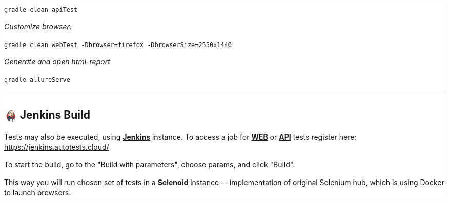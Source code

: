 ```
gradle clean apiTest 
```

<em>Customize browser</b>:</em>
```
gradle clean webTest -Dbrowser=firefox -DbrowserSize=2550x1440
```




<em>Generate and open html-report</em>
```
gradle allureServe
```


____

<a id="jenkins"></a>
## <img width="3%" style="vertical-align:bottom" title="Jenkins" src="src/test/resources/icons/jenkins.svg"> </a> Jenkins Build <a target="_blank"> </a>

Tests may also be executed, using [**Jenkins**](https://www.jenkins.io/) instance. To access a job for [**WEB**](https://jenkins.autotests.cloud/job/steampowered-store-web-tests/build/) or [**API**](https://jenkins.autotests.cloud/job/steampowered-api-tests/build) tests register here: https://jenkins.autotests.cloud/

To start the build, go to the "Build with parameters", choose params, and click "Build".

This way you will run chosen set of tests in a [**Selenoid**](https://aerokube.com/selenoid/) instance -- implementation of original Selenium hub, which is using Docker to launch browsers.
